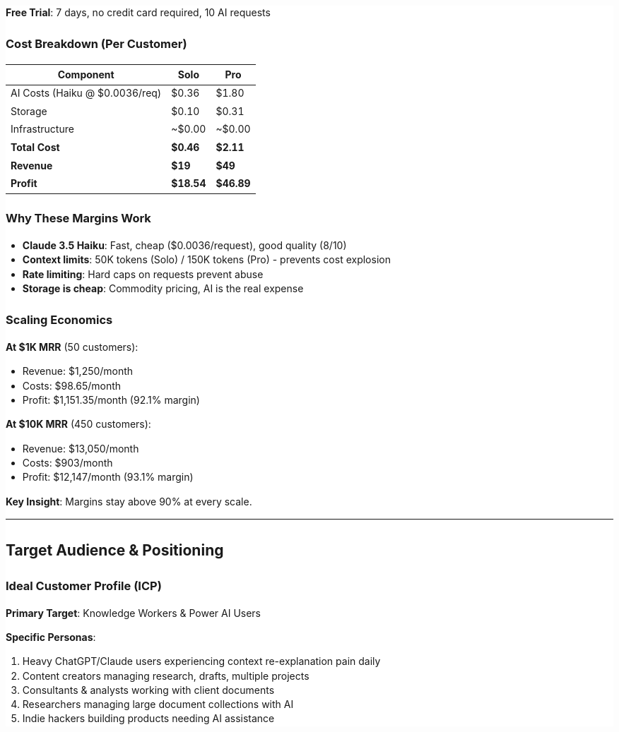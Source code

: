 **Free Trial**: 7 days, no credit card required, 10 AI requests

### Cost Breakdown (Per Customer)

| Component | Solo | Pro |
|-----------|------|-----|
| AI Costs (Haiku @ $0.0036/req) | $0.36 | $1.80 |
| Storage | $0.10 | $0.31 |
| Infrastructure | ~$0.00 | ~$0.00 |
| **Total Cost** | **$0.46** | **$2.11** |
| **Revenue** | **$19** | **$49** |
| **Profit** | **$18.54** | **$46.89** |

### Why These Margins Work

- **Claude 3.5 Haiku**: Fast, cheap ($0.0036/request), good quality (8/10)
- **Context limits**: 50K tokens (Solo) / 150K tokens (Pro) - prevents cost explosion
- **Rate limiting**: Hard caps on requests prevent abuse
- **Storage is cheap**: Commodity pricing, AI is the real expense

### Scaling Economics

**At $1K MRR** (50 customers):
- Revenue: $1,250/month
- Costs: $98.65/month
- Profit: $1,151.35/month (92.1% margin)

**At $10K MRR** (450 customers):
- Revenue: $13,050/month
- Costs: $903/month
- Profit: $12,147/month (93.1% margin)

**Key Insight**: Margins stay above 90% at every scale.

---

## Target Audience & Positioning

### Ideal Customer Profile (ICP)

**Primary Target**: Knowledge Workers & Power AI Users

**Specific Personas**:
1. Heavy ChatGPT/Claude users experiencing context re-explanation pain daily
2. Content creators managing research, drafts, multiple projects
3. Consultants & analysts working with client documents
4. Researchers managing large document collections with AI
5. Indie hackers building products needing AI assistance
